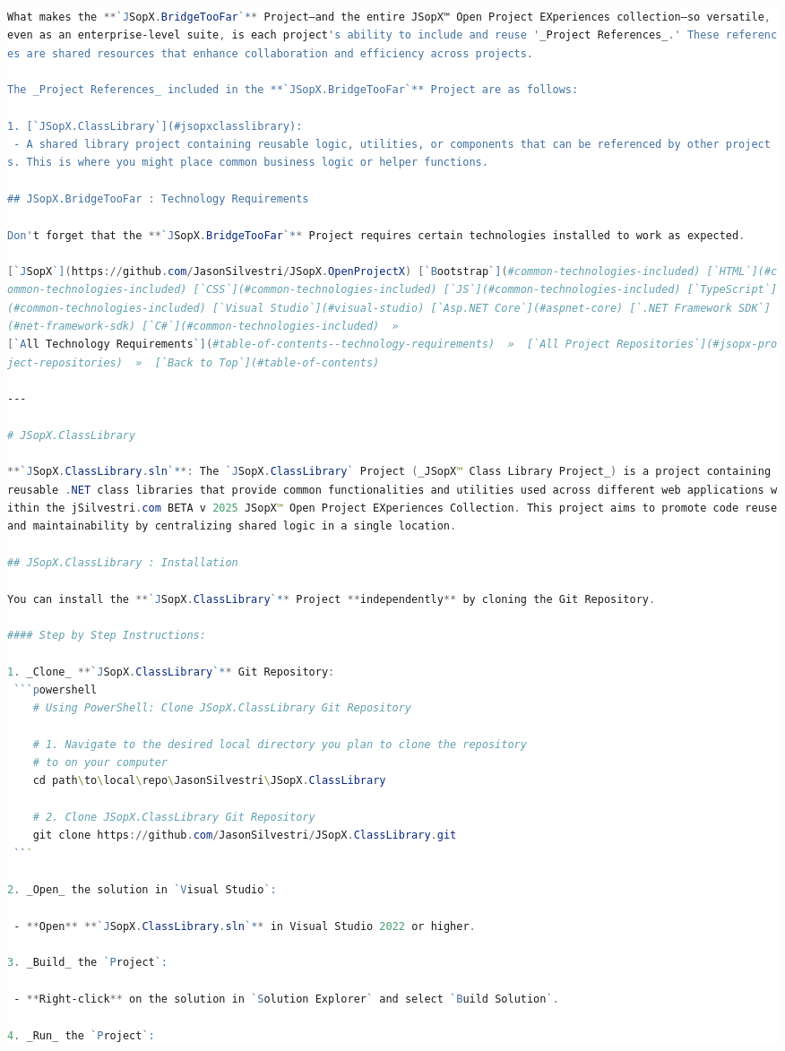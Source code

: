    ```powershell
What makes the **`JSopX.BridgeTooFar`** Project—and the entire JSopX™ Open Project EXperiences collection—so versatile, even as an enterprise-level suite, is each project's ability to include and reuse '_Project References_.' These references are shared resources that enhance collaboration and efficiency across projects.

The _Project References_ included in the **`JSopX.BridgeTooFar`** Project are as follows:

1. [`JSopX.ClassLibrary`](#jsopxclasslibrary):
    - A shared library project containing reusable logic, utilities, or components that can be referenced by other projects. This is where you might place common business logic or helper functions.
   
## JSopX.BridgeTooFar : Technology Requirements

Don't forget that the **`JSopX.BridgeTooFar`** Project requires certain technologies installed to work as expected.

[`JSopX`](https://github.com/JasonSilvestri/JSopX.OpenProjectX) [`Bootstrap`](#common-technologies-included) [`HTML`](#common-technologies-included) [`CSS`](#common-technologies-included) [`JS`](#common-technologies-included) [`TypeScript`](#common-technologies-included) [`Visual Studio`](#visual-studio) [`Asp.NET Core`](#aspnet-core) [`.NET Framework SDK`](#net-framework-sdk) [`C#`](#common-technologies-included)  » 
[`All Technology Requirements`](#table-of-contents--technology-requirements)  »  [`All Project Repositories`](#jsopx-project-repositories)  »  [`Back to Top`](#table-of-contents)

---

# JSopX.ClassLibrary

**`JSopX.ClassLibrary.sln`**: The `JSopX.ClassLibrary` Project (_JSopX™ Class Library Project_) is a project containing reusable .NET class libraries that provide common functionalities and utilities used across different web applications within the jSilvestri.com BETA v 2025 JSopX™ Open Project EXperiences Collection. This project aims to promote code reuse and maintainability by centralizing shared logic in a single location.

## JSopX.ClassLibrary : Installation

You can install the **`JSopX.ClassLibrary`** Project **independently** by cloning the Git Repository.

#### Step by Step Instructions:

1. _Clone_ **`JSopX.ClassLibrary`** Git Repository:
    ```powershell
       # Using PowerShell: Clone JSopX.ClassLibrary Git Repository
    
       # 1. Navigate to the desired local directory you plan to clone the repository
       # to on your computer
       cd path\to\local\repo\JasonSilvestri\JSopX.ClassLibrary
    
       # 2. Clone JSopX.ClassLibrary Git Repository       
       git clone https://github.com/JasonSilvestri/JSopX.ClassLibrary.git
    ```
    
2. _Open_ the solution in `Visual Studio`:

    - **Open** **`JSopX.ClassLibrary.sln`** in Visual Studio 2022 or higher.

3. _Build_ the `Project`:

    - **Right-click** on the solution in `Solution Explorer` and select `Build Solution`.
      
4. _Run_ the `Project`:

   ```